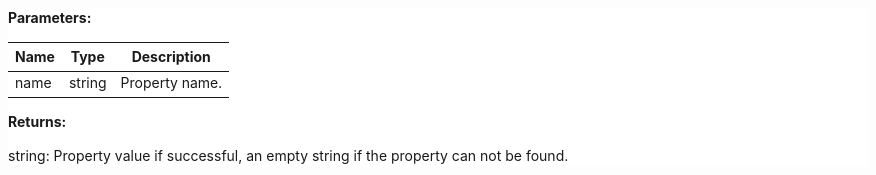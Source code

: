 
**Parameters:**

|  **Name** | **Type** | **Description** |
| ---------- | -------- | --------------- |
| name | string |  Property name. |




**Returns:**

string: Property value if successful, an empty string if the property can not be found.



<a name="see.also.uiaobject.dogetwidgetproperty"></a>

  


